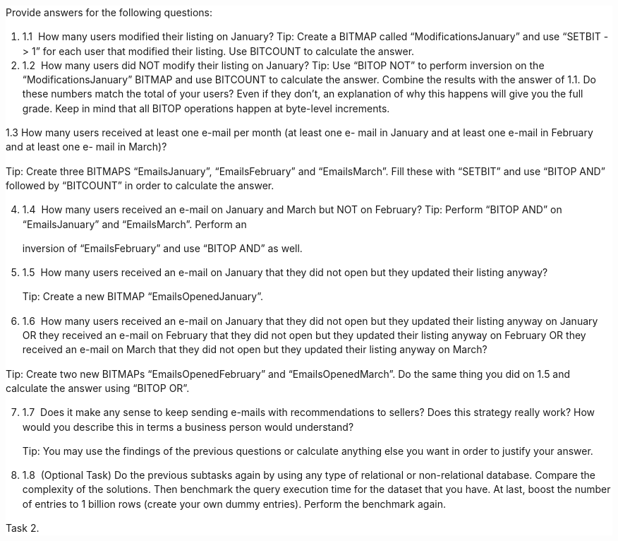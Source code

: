 Provide answers for the following questions:

<ol>
<li>1.1 &nbsp;How many users modified their listing on January?
Tip: Create a BITMAP called “ModificationsJanuary” and use “SETBIT -&gt; 1” for each user that modified their listing. Use BITCOUNT to calculate the answer.
</li>
<li>1.2 &nbsp;How many users did NOT modify their listing on January?
Tip: Use “BITOP NOT” to perform inversion on the “ModificationsJanuary” BITMAP and use BITCOUNT to calculate the answer. Combine the results with the answer of 1.1. Do these numbers match the total of your users? Even if they don’t, an explanation of why this happens will give you the full grade. Keep in mind that all BITOP operations happen at byte-level increments.
</li>
</ol>
</div>
</div>
</div>
<div class="page" title="Page 5">
<div class="layoutArea">
<div class="column">
1.3 How many users received at least one e-mail per month (at least one e- mail in January and at least one e-mail in February and at least one e- mail in March)?

Tip: Create three BITMAPS “EmailsJanuary”, “EmailsFebruary” and “EmailsMarch”. Fill these with “SETBIT” and use “BITOP AND” followed by “BITCOUNT” in order to calculate the answer.

<ol start="4">
<li>1.4 &nbsp;How many users received an e-mail on January and March but NOT on February?
Tip: Perform “BITOP AND” on “EmailsJanuary” and “EmailsMarch”. Perform an

inversion of “EmailsFebruary” and use “BITOP AND” as well.
</li>
<li>1.5 &nbsp;How many users received an e-mail on January that they did not open but they updated their listing anyway?

Tip: Create a new BITMAP “EmailsOpenedJanuary”.</li>
<li>1.6 &nbsp;How many users received an e-mail on January that they did not open but they updated their listing anyway on January OR they received an e-mail on February that they did not open but they updated their listing anyway on February OR they received an e-mail on March that they did not open but they updated their listing anyway on March?</li>
</ol>
Tip: Create two new BITMAPs “EmailsOpenedFebruary” and “EmailsOpenedMarch”. Do the same thing you did on 1.5 and calculate the answer using “BITOP OR”.

<ol start="7">
<li>1.7 &nbsp;Does it make any sense to keep sending e-mails with recommendations to sellers? Does this strategy really work? How would you describe this in terms a business person would understand?

Tip: You may use the findings of the previous questions or calculate anything else you want in order to justify your answer.</li>
<li>1.8 &nbsp;(Optional Task) Do the previous subtasks again by using any type of relational or non-relational database. Compare the complexity of the solutions. Then benchmark the query execution time for the dataset that you have. At last, boost the number of entries to 1 billion rows (create your own dummy entries). Perform the benchmark again.</li>
</ol>
Task 2.
